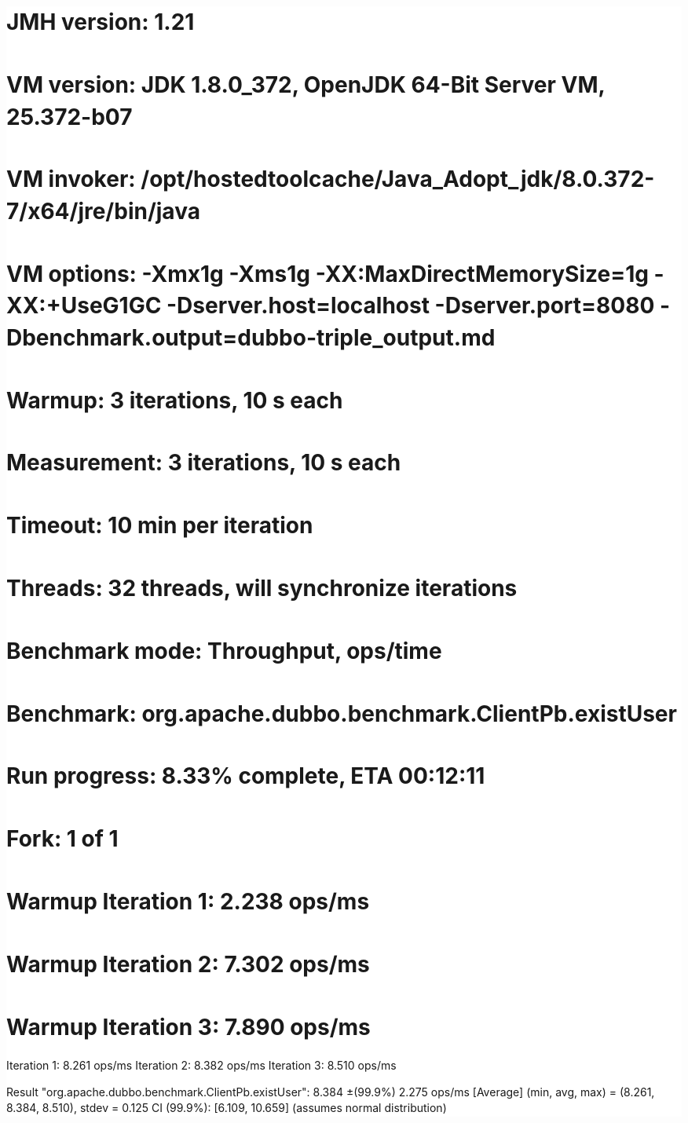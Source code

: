 
# JMH version: 1.21
# VM version: JDK 1.8.0_372, OpenJDK 64-Bit Server VM, 25.372-b07
# VM invoker: /opt/hostedtoolcache/Java_Adopt_jdk/8.0.372-7/x64/jre/bin/java
# VM options: -Xmx1g -Xms1g -XX:MaxDirectMemorySize=1g -XX:+UseG1GC -Dserver.host=localhost -Dserver.port=8080 -Dbenchmark.output=dubbo-triple_output.md
# Warmup: 3 iterations, 10 s each
# Measurement: 3 iterations, 10 s each
# Timeout: 10 min per iteration
# Threads: 32 threads, will synchronize iterations
# Benchmark mode: Throughput, ops/time
# Benchmark: org.apache.dubbo.benchmark.ClientPb.existUser

# Run progress: 8.33% complete, ETA 00:12:11
# Fork: 1 of 1
# Warmup Iteration   1: 2.238 ops/ms
# Warmup Iteration   2: 7.302 ops/ms
# Warmup Iteration   3: 7.890 ops/ms
Iteration   1: 8.261 ops/ms
Iteration   2: 8.382 ops/ms
Iteration   3: 8.510 ops/ms


Result "org.apache.dubbo.benchmark.ClientPb.existUser":
  8.384 ±(99.9%) 2.275 ops/ms [Average]
  (min, avg, max) = (8.261, 8.384, 8.510), stdev = 0.125
  CI (99.9%): [6.109, 10.659] (assumes normal distribution)
